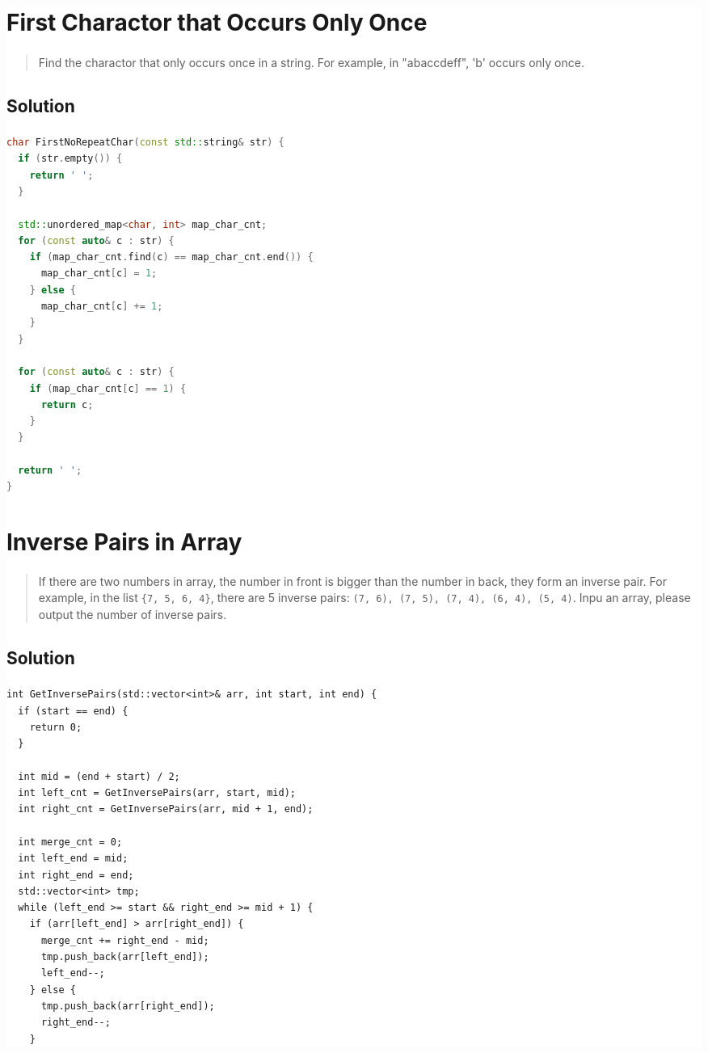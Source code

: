 # First Charactor that Occurs Only Once

> Find the charactor that only occurs once in a string. For example, in "abaccdeff", 'b' occurs only once.

## Solution
```C++
char FirstNoRepeatChar(const std::string& str) {
  if (str.empty()) {
    return ' ';
  }

  std::unordered_map<char, int> map_char_cnt;
  for (const auto& c : str) {
    if (map_char_cnt.find(c) == map_char_cnt.end()) {
      map_char_cnt[c] = 1;
    } else {
      map_char_cnt[c] += 1;
    }
  }

  for (const auto& c : str) {
    if (map_char_cnt[c] == 1) {
      return c;
    }
  }

  return ' ';
}
```

# Inverse Pairs in Array

> If there are two numbers in array, the number in front is bigger than the number in back, they form an inverse pair. For example, in the list `{7, 5, 6, 4}`, there are 5 inverse pairs: `(7, 6), (7, 5), (7, 4), (6, 4), (5, 4)`. Inpu an array, please output the number of inverse pairs.

## Solution
```C+++
int GetInversePairs(std::vector<int>& arr, int start, int end) {
  if (start == end) {
    return 0;
  }

  int mid = (end + start) / 2;
  int left_cnt = GetInversePairs(arr, start, mid);
  int right_cnt = GetInversePairs(arr, mid + 1, end);

  int merge_cnt = 0;
  int left_end = mid;
  int right_end = end;
  std::vector<int> tmp;
  while (left_end >= start && right_end >= mid + 1) {
    if (arr[left_end] > arr[right_end]) {
      merge_cnt += right_end - mid;
      tmp.push_back(arr[left_end]);
      left_end--;
    } else {
      tmp.push_back(arr[right_end]);
      right_end--;
    }
```